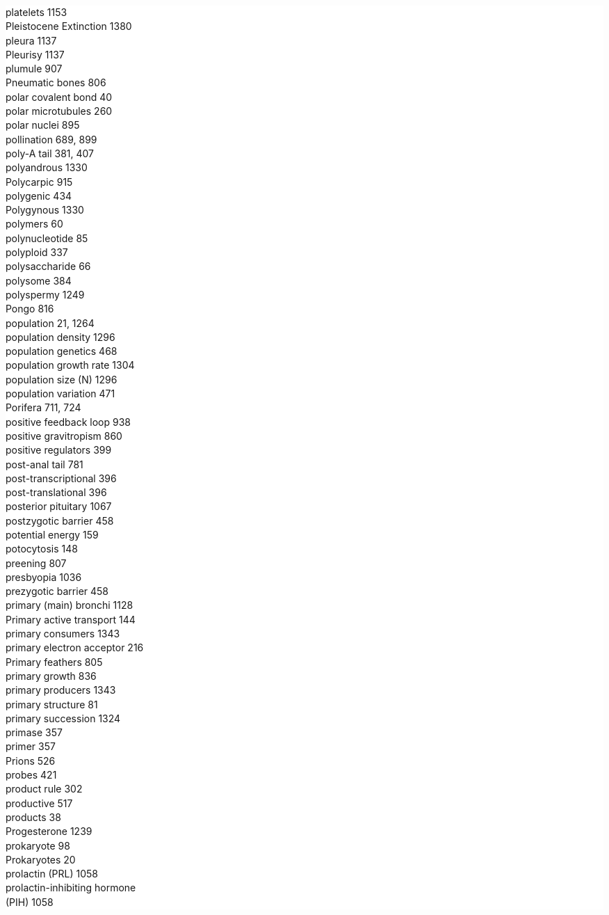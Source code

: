 platelets 1153   
Pleistocene Extinction 1380   
pleura 1137   
Pleurisy 1137   
plumule 907   
Pneumatic bones 806   
polar covalent bond 40   
polar microtubules 260   
polar nuclei 895   
pollination 689, 899   
poly-A tail 381, 407   
polyandrous 1330   
Polycarpic 915   
polygenic 434   
Polygynous 1330   
polymers 60   
polynucleotide 85   
polyploid 337   
polysaccharide 66   
polysome 384   
polyspermy 1249   
Pongo 816   
population 21, 1264   
population density 1296   
population genetics 468   
population growth rate 1304   
population size (N) 1296   
population variation 471   
Porifera 711, 724   
positive feedback loop 938   
positive gravitropism 860   
positive regulators 399   
post-anal tail 781   
post-transcriptional 396   
post-translational 396   
posterior pituitary 1067   
postzygotic barrier 458   
potential energy 159   
potocytosis 148   
preening 807   
presbyopia 1036   
prezygotic barrier 458   
primary (main) bronchi 1128   
Primary active transport 144   
primary consumers 1343   
primary electron acceptor 216   
Primary feathers 805   
primary growth 836   
primary producers 1343   
primary structure 81   
primary succession 1324   
primase 357   
primer 357   
Prions 526   
probes 421   
product rule 302   
productive 517   
products 38   
Progesterone 1239   
prokaryote 98   
Prokaryotes 20   
prolactin (PRL) 1058   
prolactin-inhibiting hormone   
(PIH) 1058   